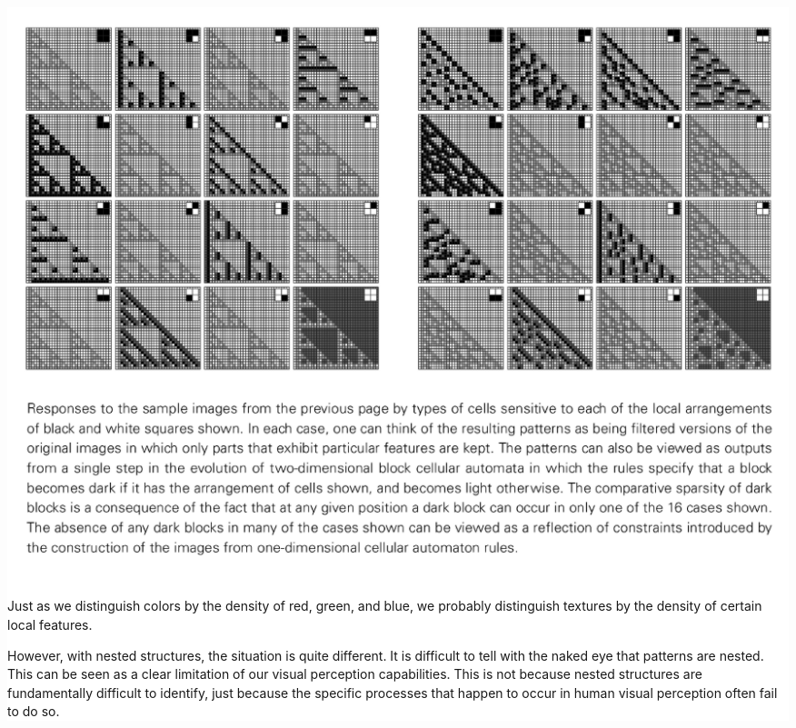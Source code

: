 ![alt text](../../images/chapter10/image-10.png)

Just as we distinguish colors by the density of red, green, and blue, we probably distinguish textures by the density of certain local features.

However, with nested structures, the situation is quite different. It is difficult to tell with the naked eye that patterns are nested. This can be seen as a clear limitation of our visual perception capabilities. This is not because nested structures are fundamentally difficult to identify, just because the specific processes that happen to occur in human visual perception often fail to do so.
